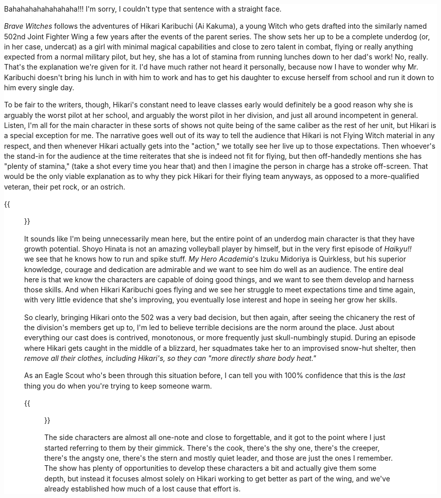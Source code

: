 Bahahahahahahahaha!!! I'm sorry, I couldn't type that sentence with a straight face.

*Brave Witches* follows the adventures of Hikari Karibuchi (Ai Kakuma), a young Witch who gets drafted into the similarly named 502nd Joint Fighter Wing a few years after the events of the parent series. The show sets her up to be a complete underdog (or, in her case, undercat) as a girl with minimal magical capabilities and close to zero talent in combat, flying or really anything expected from a normal military pilot, but hey, she has a lot of stamina from running lunches down to her dad's work! No, really. That's the explanation we're given for it. I'd have much rather not heard it personally, because now I have to wonder why Mr. Karibuchi doesn't bring his lunch in with him to work and has to get his daughter to excuse herself from school and run it down to him every single day. 

To be fair to the writers, though, Hikari's constant need to leave classes early would definitely be a good reason why she is arguably the worst pilot at her school, and arguably the worst pilot in her division, and just all around incompetent in general. Listen, I'm all for the main character in these sorts of shows not quite being of the same caliber as the rest of her unit, but Hikari is a special exception for me. The narrative goes well out of its way to tell the audience that Hikari is not Flying Witch material in any respect, and then whenever Hikari actually gets into the "action," we totally see her live up to those expectations. Then whoever's the stand-in for the audience at the time reiterates that she is indeed not fit for flying, but then off-handedly mentions she has "plenty of stamina," (take a shot every time you hear that) and then I imagine the person in charge has a stroke off-screen. That would be the only viable explanation as to why they pick Hikari for their flying team anyways, as opposed to a more-qualified veteran, their pet rock, or an ostrich.

{{<figure src="https://cdn.kotatsu.club/klIMMOFMgZ.jpg" caption="*Although, the fact she's able to fly straight while carrying two people as dead weight is impressive.*">}}

It sounds like I'm being unnecessarily mean here, but the entire point of an underdog main character is that they have growth potential. Shoyo Hinata is not an amazing volleyball player by himself, but in the very first episode of *Haikyu!!* we see that he knows how to run and spike stuff. *My Hero Academia*'s Izuku Midoriya is Quirkless, but his superior knowledge, courage and dedication are admirable and we want to see him do well as an audience. The entire deal here is that we know the characters are capable of doing good things, and we want to see them develop and harness those skills. And when Hikari Karibuchi goes flying and we see her struggle to meet expectations time and time again, with very little evidence that she's improving, you eventually lose interest and hope in seeing her grow her skills.

So clearly, bringing Hikari onto the 502 was a very bad decision, but then again, after seeing the chicanery the rest of the division's members get up to, I'm led to believe terrible decisions are the norm around the place. Just about everything our cast does is contrived, monotonous, or more frequently just skull-numbingly stupid. During an episode where Hikari gets caught in the middle of a blizzard, her squadmates take her to an improvised snow-hut shelter, then *remove all their clothes, including Hikari's, so they can "more directly share body heat."*

As an Eagle Scout who's been through this situation before, I can tell you with 100% confidence that this is the *last* thing you do when you're trying to keep someone warm. 

{{<figure src="https://cdn.kotatsu.club/z_SGGdKGRM.jpg" caption="*Like, seriously. Everyone in this picture thinks this is how you treat hypothermia.*">}}

The side characters are almost all one-note and close to forgettable, and it got to the point where I just started referring to them by their gimmick. There's the cook, there's the shy one, there's the creeper, there's the angsty one, there's the stern and mostly quiet leader, and those are just the ones I remember. The show has plenty of opportunities to develop these characters a bit and actually give them some depth, but instead it focuses almost solely on Hikari working to get better as part of the wing, and we've already established how much of a lost cause that effort is.
